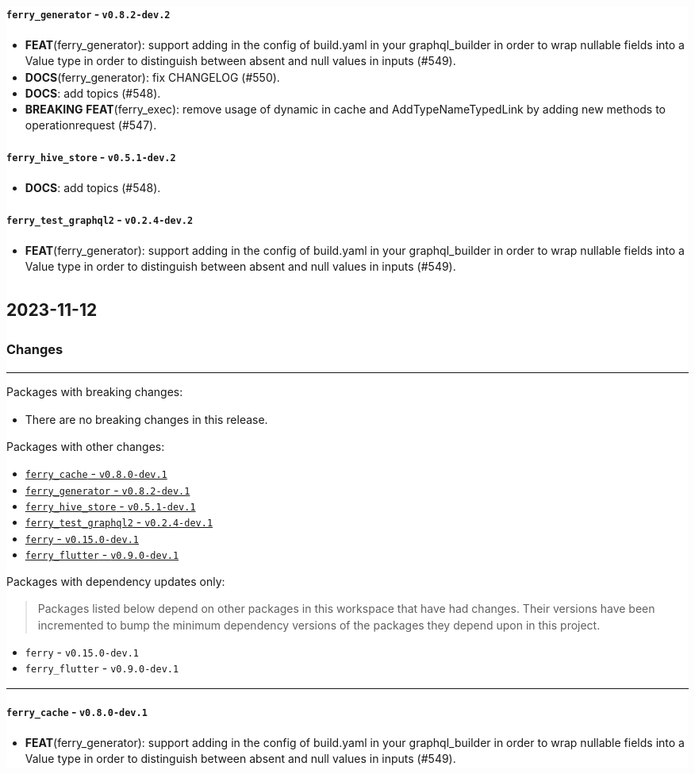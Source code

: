 #### `ferry_generator` - `v0.8.2-dev.2`

 - **FEAT**(ferry_generator): support adding  in the config of build.yaml in your graphql_builder in order to wrap nullable fields into a Value type in order to distinguish between absent and null values in inputs (#549).
 - **DOCS**(ferry_generator): fix CHANGELOG (#550).
 - **DOCS**: add topics (#548).
 - **BREAKING** **FEAT**(ferry_exec): remove usage of dynamic in cache and AddTypeNameTypedLink by adding new methods to operationrequest  (#547).

#### `ferry_hive_store` - `v0.5.1-dev.2`

 - **DOCS**: add topics (#548).

#### `ferry_test_graphql2` - `v0.2.4-dev.2`

 - **FEAT**(ferry_generator): support adding  in the config of build.yaml in your graphql_builder in order to wrap nullable fields into a Value type in order to distinguish between absent and null values in inputs (#549).


## 2023-11-12

### Changes

---

Packages with breaking changes:

 - There are no breaking changes in this release.

Packages with other changes:

 - [`ferry_cache` - `v0.8.0-dev.1`](#ferry_cache---v080-dev1)
 - [`ferry_generator` - `v0.8.2-dev.1`](#ferry_generator---v082-dev1)
 - [`ferry_hive_store` - `v0.5.1-dev.1`](#ferry_hive_store---v051-dev1)
 - [`ferry_test_graphql2` - `v0.2.4-dev.1`](#ferry_test_graphql2---v024-dev1)
 - [`ferry` - `v0.15.0-dev.1`](#ferry---v0150-dev1)
 - [`ferry_flutter` - `v0.9.0-dev.1`](#ferry_flutter---v090-dev1)

Packages with dependency updates only:

> Packages listed below depend on other packages in this workspace that have had changes. Their versions have been incremented to bump the minimum dependency versions of the packages they depend upon in this project.

 - `ferry` - `v0.15.0-dev.1`
 - `ferry_flutter` - `v0.9.0-dev.1`

---

#### `ferry_cache` - `v0.8.0-dev.1`

 - **FEAT**(ferry_generator): support adding  in the config of build.yaml in your graphql_builder in order to wrap nullable fields into a Value type in order to distinguish between absent and null values in inputs (#549).
